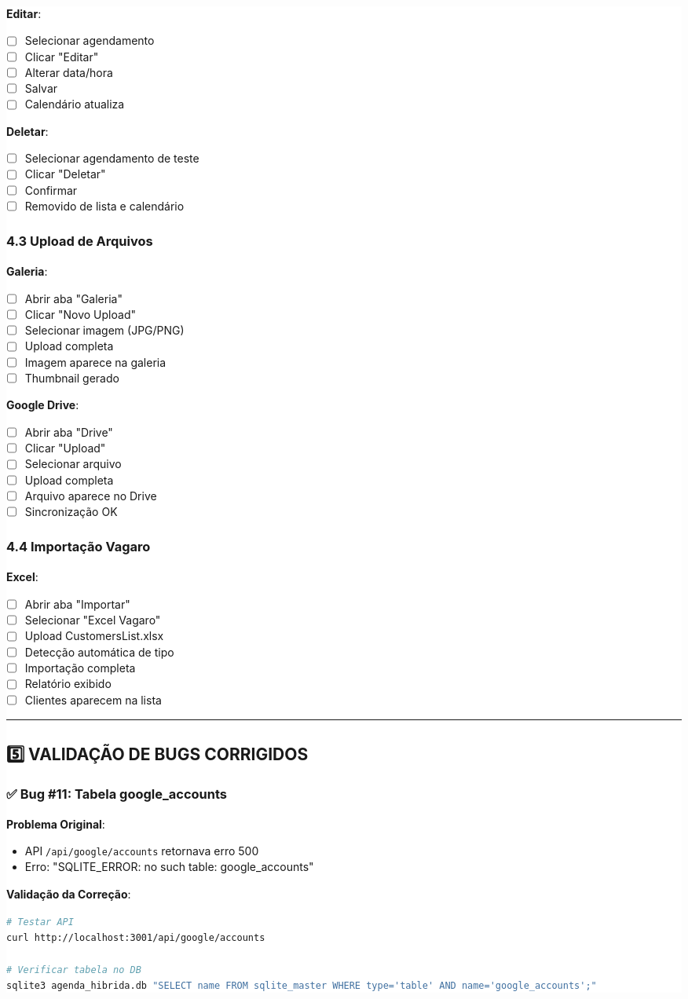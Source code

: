 **Editar**:
- [ ] Selecionar agendamento
- [ ] Clicar "Editar"
- [ ] Alterar data/hora
- [ ] Salvar
- [ ] Calendário atualiza

**Deletar**:
- [ ] Selecionar agendamento de teste
- [ ] Clicar "Deletar"
- [ ] Confirmar
- [ ] Removido de lista e calendário

### 4.3 Upload de Arquivos

**Galeria**:
- [ ] Abrir aba "Galeria"
- [ ] Clicar "Novo Upload"
- [ ] Selecionar imagem (JPG/PNG)
- [ ] Upload completa
- [ ] Imagem aparece na galeria
- [ ] Thumbnail gerado

**Google Drive**:
- [ ] Abrir aba "Drive"
- [ ] Clicar "Upload"
- [ ] Selecionar arquivo
- [ ] Upload completa
- [ ] Arquivo aparece no Drive
- [ ] Sincronização OK

### 4.4 Importação Vagaro

**Excel**:
- [ ] Abrir aba "Importar"
- [ ] Selecionar "Excel Vagaro"
- [ ] Upload CustomersList.xlsx
- [ ] Detecção automática de tipo
- [ ] Importação completa
- [ ] Relatório exibido
- [ ] Clientes aparecem na lista

---

## 5️⃣ VALIDAÇÃO DE BUGS CORRIGIDOS

### ✅ Bug #11: Tabela google_accounts

**Problema Original**:
- API `/api/google/accounts` retornava erro 500
- Erro: "SQLITE_ERROR: no such table: google_accounts"

**Validação da Correção**:
```bash
# Testar API
curl http://localhost:3001/api/google/accounts

# Verificar tabela no DB
sqlite3 agenda_hibrida.db "SELECT name FROM sqlite_master WHERE type='table' AND name='google_accounts';"
```

